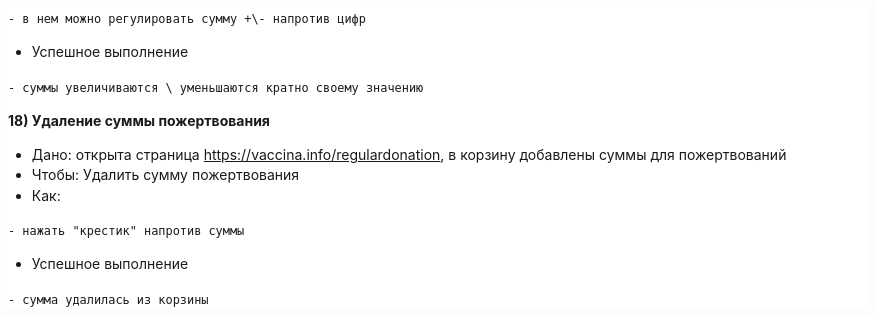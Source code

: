  ```
 - в нем можно регулировать сумму +\- напротив цифр
 ```
 - Успешное выполнение 
```
- суммы увеличиваются \ уменьшаются кратно своему значению
```
**18) Удаление суммы пожертвования**
 - Дано: открыта страница https://vaccina.info/regulardonation, в корзину добавлены суммы для пожертвований
 - Чтобы: Удалить сумму пожертвования
 - Как: 
 ```
 - нажать "крестик" напротив суммы
 ```
  - Успешное выполнение 
```
- сумма удалилась из корзины
```
